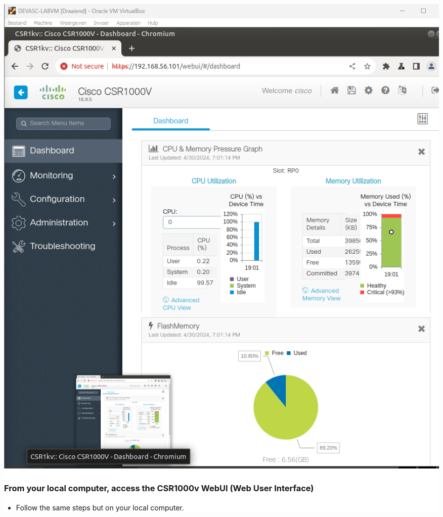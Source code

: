 ![alt text](https://github.com/SvenvG0/DEVNET_EN2_GRSNW/blob/main/Lab%207/Images/DEVASCWebDashboard.png?raw=true)

### From your local computer, access the CSR1000v WebUI (Web User Interface)
- Follow the same steps but on your local computer.
